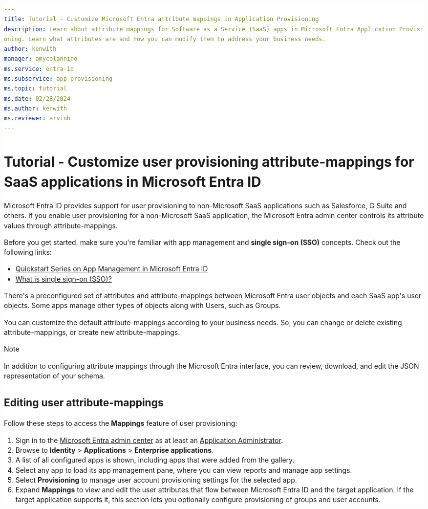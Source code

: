 ```yaml
---
title: Tutorial - Customize Microsoft Entra attribute mappings in Application Provisioning
description: Learn about attribute mappings for Software as a Service (SaaS) apps in Microsoft Entra Application Provisioning. Learn what attributes are and how you can modify them to address your business needs.
author: kenwith
manager: amycolannino
ms.service: entra-id
ms.subservice: app-provisioning
ms.topic: tutorial
ms.date: 02/28/2024
ms.author: kenwith
ms.reviewer: arvinh
---
```


# Tutorial - Customize user provisioning attribute-mappings for SaaS applications in Microsoft Entra ID

Microsoft Entra ID provides support for user provisioning to non-Microsoft SaaS applications such as Salesforce, G Suite and others. If you enable user provisioning for a non-Microsoft SaaS application, the Microsoft Entra admin center controls its attribute values through attribute-mappings.

Before you get started, make sure you're familiar with app management and **single sign-on (SSO)** concepts. Check out the following links:
- [Quickstart Series on App Management in Microsoft Entra ID](~/identity/enterprise-apps/view-applications-portal.md)
- [What is single sign-on (SSO)?](~/identity/enterprise-apps/what-is-single-sign-on.md)

There's a preconfigured set of attributes and attribute-mappings between Microsoft Entra user objects and each SaaS app's user objects. Some apps manage other types of objects along with Users, such as Groups.

You can customize the default attribute-mappings according to your business needs. So, you can change or delete existing attribute-mappings, or create new attribute-mappings.

> [!NOTE]
> In addition to configuring attribute mappings through the Microsoft Entra interface, you can review, download, and edit the JSON representation of your schema.

## Editing user attribute-mappings


Follow these steps to access the **Mappings** feature of user provisioning:

1. Sign in to the [Microsoft Entra admin center](https://entra.microsoft.com) as at least an [Application Administrator](~/identity/role-based-access-control/permissions-reference.md#application-administrator).
1. Browse to **Identity** > **Applications** > **Enterprise applications**.
1. A list of all configured apps is shown, including apps that were added from the gallery.
1. Select any app to load its app management pane, where you can view reports and manage app settings.
1. Select **Provisioning** to manage user account provisioning settings for the selected app.
1. Expand **Mappings** to view and edit the user attributes that flow between Microsoft Entra ID and the target application. If the target application supports it, this section lets you optionally configure provisioning of groups and user accounts.

